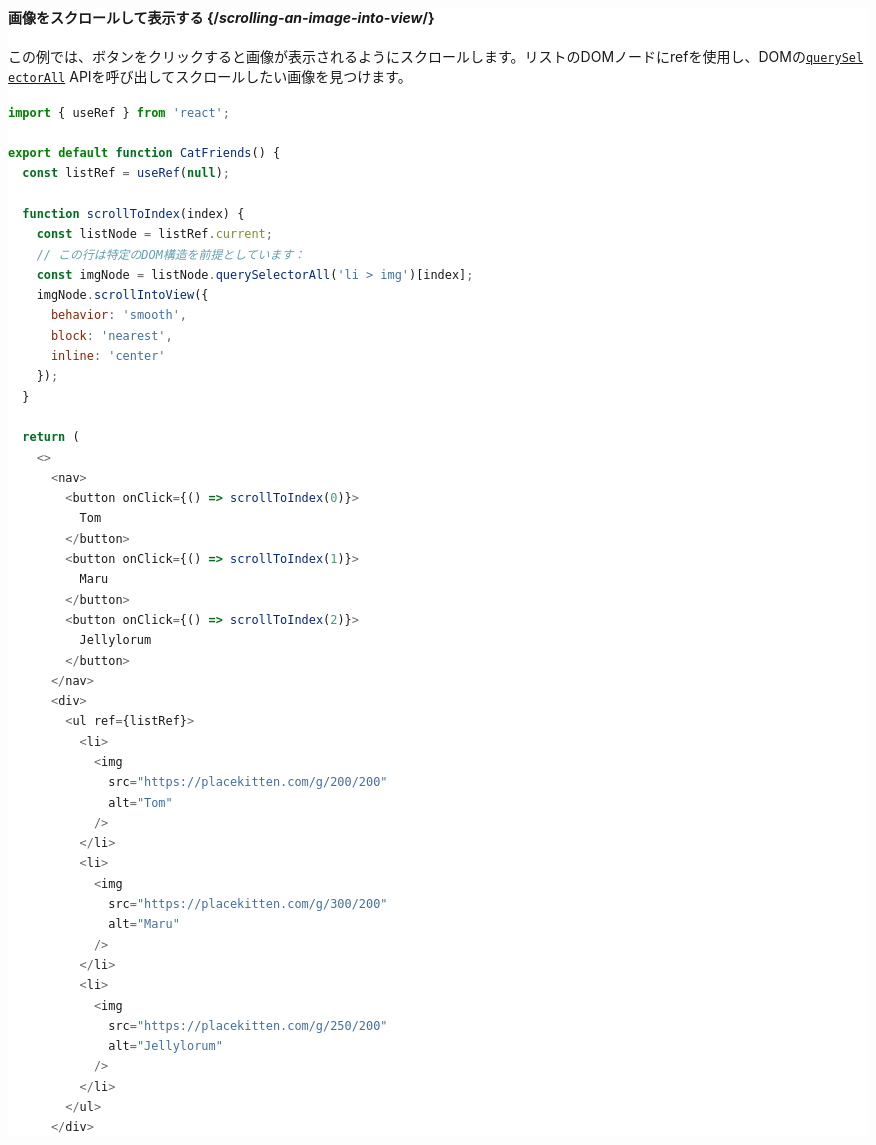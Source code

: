 ```js
```

</Sandpack>

<Solution />

#### 画像をスクロールして表示する {/*scrolling-an-image-into-view*/}

この例では、ボタンをクリックすると画像が表示されるようにスクロールします。リストのDOMノードにrefを使用し、DOMの[`querySelectorAll`](https://developer.mozilla.org/en-US/docs/Web/API/Document/querySelectorAll) APIを呼び出してスクロールしたい画像を見つけます。

<Sandpack>

```js
import { useRef } from 'react';

export default function CatFriends() {
  const listRef = useRef(null);

  function scrollToIndex(index) {
    const listNode = listRef.current;
    // この行は特定のDOM構造を前提としています：
    const imgNode = listNode.querySelectorAll('li > img')[index];
    imgNode.scrollIntoView({
      behavior: 'smooth',
      block: 'nearest',
      inline: 'center'
    });
  }

  return (
    <>
      <nav>
        <button onClick={() => scrollToIndex(0)}>
          Tom
        </button>
        <button onClick={() => scrollToIndex(1)}>
          Maru
        </button>
        <button onClick={() => scrollToIndex(2)}>
          Jellylorum
        </button>
      </nav>
      <div>
        <ul ref={listRef}>
          <li>
            <img
              src="https://placekitten.com/g/200/200"
              alt="Tom"
            />
          </li>
          <li>
            <img
              src="https://placekitten.com/g/300/200"
              alt="Maru"
            />
          </li>
          <li>
            <img
              src="https://placekitten.com/g/250/200"
              alt="Jellylorum"
            />
          </li>
        </ul>
      </div>
```